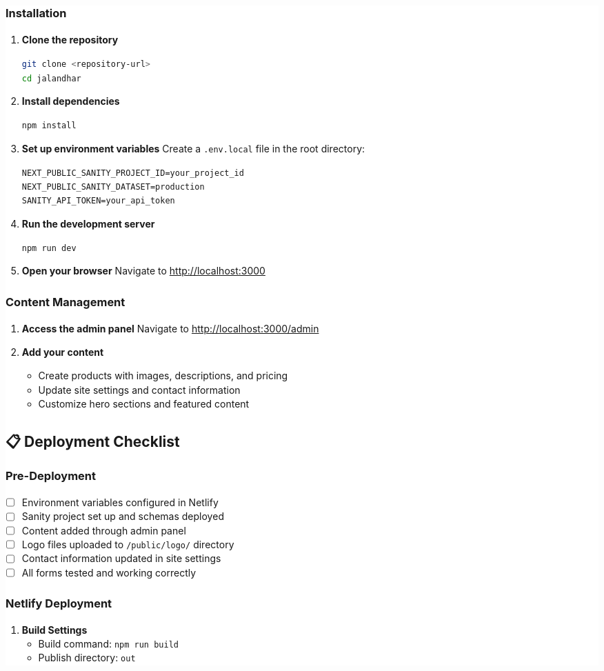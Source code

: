 ### Installation

1. **Clone the repository**
   ```bash
   git clone <repository-url>
   cd jalandhar
   ```

2. **Install dependencies**
   ```bash
   npm install
   ```

3. **Set up environment variables**
   Create a `.env.local` file in the root directory:
   ```env
   NEXT_PUBLIC_SANITY_PROJECT_ID=your_project_id
   NEXT_PUBLIC_SANITY_DATASET=production
   SANITY_API_TOKEN=your_api_token
   ```

4. **Run the development server**
   ```bash
   npm run dev
   ```

5. **Open your browser**
   Navigate to [http://localhost:3000](http://localhost:3000)

### Content Management

1. **Access the admin panel**
   Navigate to [http://localhost:3000/admin](http://localhost:3000/admin)

2. **Add your content**
   - Create products with images, descriptions, and pricing
   - Update site settings and contact information
   - Customize hero sections and featured content

## 📋 Deployment Checklist

### Pre-Deployment
- [ ] Environment variables configured in Netlify
- [ ] Sanity project set up and schemas deployed
- [ ] Content added through admin panel
- [ ] Logo files uploaded to `/public/logo/` directory
- [ ] Contact information updated in site settings
- [ ] All forms tested and working correctly

### Netlify Deployment
1. **Build Settings**
   - Build command: `npm run build`
   - Publish directory: `out`
